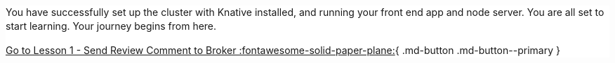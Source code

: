 You have successfully set up the cluster with Knative installed, and running your front end app and node server. You are all set to start learning. Your journey begins from here.

[Go to Lesson 1 - Send Review Comment to Broker :fontawesome-solid-paper-plane:](../page-1/send-review-comment-to-broker.md){ .md-button .md-button--primary }
